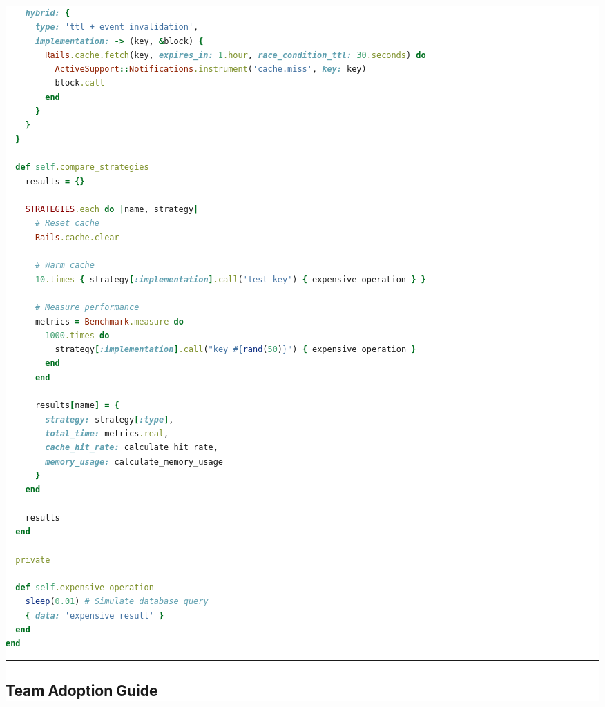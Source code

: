 ```ruby
    hybrid: {
      type: 'ttl + event invalidation',
      implementation: -> (key, &block) {
        Rails.cache.fetch(key, expires_in: 1.hour, race_condition_ttl: 30.seconds) do
          ActiveSupport::Notifications.instrument('cache.miss', key: key)
          block.call
        end
      }
    }
  }

  def self.compare_strategies
    results = {}

    STRATEGIES.each do |name, strategy|
      # Reset cache
      Rails.cache.clear

      # Warm cache
      10.times { strategy[:implementation].call('test_key') { expensive_operation } }

      # Measure performance
      metrics = Benchmark.measure do
        1000.times do
          strategy[:implementation].call("key_#{rand(50)}") { expensive_operation }
        end
      end

      results[name] = {
        strategy: strategy[:type],
        total_time: metrics.real,
        cache_hit_rate: calculate_hit_rate,
        memory_usage: calculate_memory_usage
      }
    end

    results
  end

  private

  def self.expensive_operation
    sleep(0.01) # Simulate database query
    { data: 'expensive result' }
  end
end
```

---

## Team Adoption Guide
